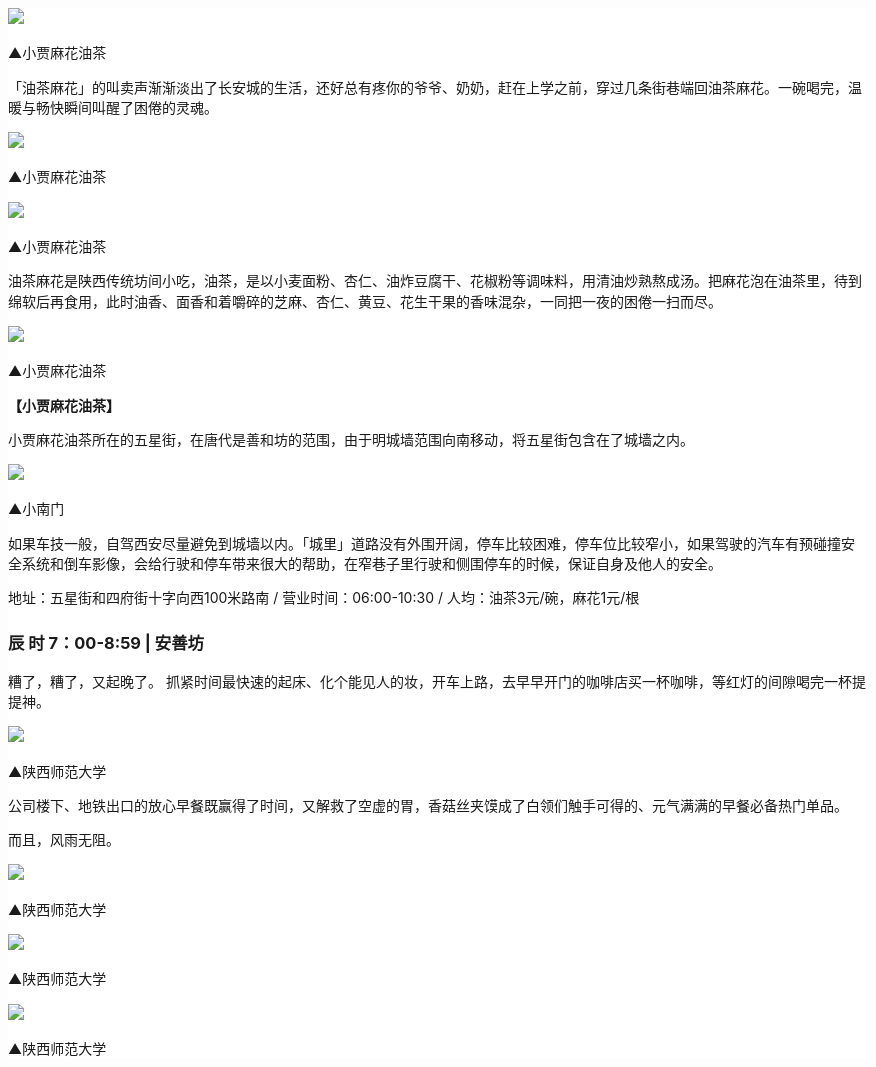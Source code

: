 ![](https://dimg02.c-ctrip.com/images/100a1a0000018fbpgFD09_R_800_10000_Q90.jpg?proc=autoorient?proc=autoorient)

▲小贾麻花油茶

「油茶麻花」的叫卖声渐渐淡出了长安城的生活，还好总有疼你的爷爷、奶奶，赶在上学之前，穿过几条街巷端回油茶麻花。一碗喝完，温暖与畅快瞬间叫醒了困倦的灵魂。

![](https://dimg02.c-ctrip.com/images/10081a0000018e75j7235_R_800_10000_Q90.jpg?proc=autoorient?proc=autoorient)

▲小贾麻花油茶

![](https://dimg02.c-ctrip.com/images/100a1a0000018fbph2C74_R_800_10000_Q90.jpg?proc=autoorient?proc=autoorient)

▲小贾麻花油茶

油茶麻花是陕西传统坊间小吃，油茶，是以小麦面粉、杏仁、油炸豆腐干、花椒粉等调味料，用清油炒熟熬成汤。把麻花泡在油茶里，待到绵软后再食用，此时油香、面香和着嚼碎的芝麻、杏仁、黄豆、花生干果的香味混杂，一同把一夜的困倦一扫而尽。

![](https://dimg02.c-ctrip.com/images/100s1a0000018kvs4303D_R_800_10000_Q90.jpg?proc=autoorient?proc=autoorient)

▲小贾麻花油茶

**【小贾麻花油茶】**

小贾麻花油茶所在的五星街，在唐代是善和坊的范围，由于明城墙范围向南移动，将五星街包含在了城墙之内。

![](https://dimg02.c-ctrip.com/images/100g1a0000018ep33060C_R_800_10000_Q90.jpg?proc=autoorient?proc=autoorient)

▲小南门

如果车技一般，自驾西安尽量避免到城墙以内。「城里」道路没有外围开阔，停车比较困难，停车位比较窄小，如果驾驶的汽车有预碰撞安全系统和倒车影像，会给行驶和停车带来很大的帮助，在窄巷子里行驶和侧围停车的时候，保证自身及他人的安全。

地址：五星街和四府街十字向西100米路南 / 营业时间：06:00-10:30 / 人均：油茶3元/碗，麻花1元/根

### 辰 时 7：00-8:59 | 安善坊

糟了，糟了，又起晚了。 抓紧时间最快速的起床、化个能见人的妆，开车上路，去早早开门的咖啡店买一杯咖啡，等红灯的间隙喝完一杯提提神。

![](https://dimg02.c-ctrip.com/images/10051a0000018gid37842_R_800_10000_Q90.jpg?proc=autoorient?proc=autoorient)

▲陕西师范大学

公司楼下、地铁出口的放心早餐既赢得了时间，又解救了空虚的胃，香菇丝夹馍成了白领们触手可得的、元气满满的早餐必备热门单品。

而且，风雨无阻。

![](https://dimg02.c-ctrip.com/images/100b1a0000018ge5mBC08_R_800_10000_Q90.jpg?proc=autoorient?proc=autoorient)

▲陕西师范大学

![](https://dimg02.c-ctrip.com/images/100w1a0000018k1ec5DD9_R_800_10000_Q90.jpg?proc=autoorient?proc=autoorient)

▲陕西师范大学

![](https://dimg02.c-ctrip.com/images/100s1a0000018kvsq181E_R_800_10000_Q90.jpg?proc=autoorient?proc=autoorient)

▲陕西师范大学
